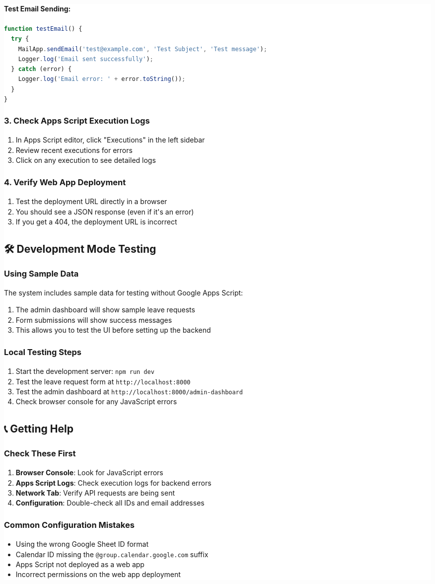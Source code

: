 #### Test Email Sending:
```javascript
function testEmail() {
  try {
    MailApp.sendEmail('test@example.com', 'Test Subject', 'Test message');
    Logger.log('Email sent successfully');
  } catch (error) {
    Logger.log('Email error: ' + error.toString());
  }
}
```

### 3. Check Apps Script Execution Logs
1. In Apps Script editor, click "Executions" in the left sidebar
2. Review recent executions for errors
3. Click on any execution to see detailed logs

### 4. Verify Web App Deployment
1. Test the deployment URL directly in a browser
2. You should see a JSON response (even if it's an error)
3. If you get a 404, the deployment URL is incorrect

## 🛠️ Development Mode Testing

### Using Sample Data
The system includes sample data for testing without Google Apps Script:
1. The admin dashboard will show sample leave requests
2. Form submissions will show success messages
3. This allows you to test the UI before setting up the backend

### Local Testing Steps
1. Start the development server: `npm run dev`
2. Test the leave request form at `http://localhost:8000`
3. Test the admin dashboard at `http://localhost:8000/admin-dashboard`
4. Check browser console for any JavaScript errors

## 📞 Getting Help

### Check These First
1. **Browser Console**: Look for JavaScript errors
2. **Apps Script Logs**: Check execution logs for backend errors
3. **Network Tab**: Verify API requests are being sent
4. **Configuration**: Double-check all IDs and email addresses

### Common Configuration Mistakes
- Using the wrong Google Sheet ID format
- Calendar ID missing the `@group.calendar.google.com` suffix
- Apps Script not deployed as a web app
- Incorrect permissions on the web app deployment
